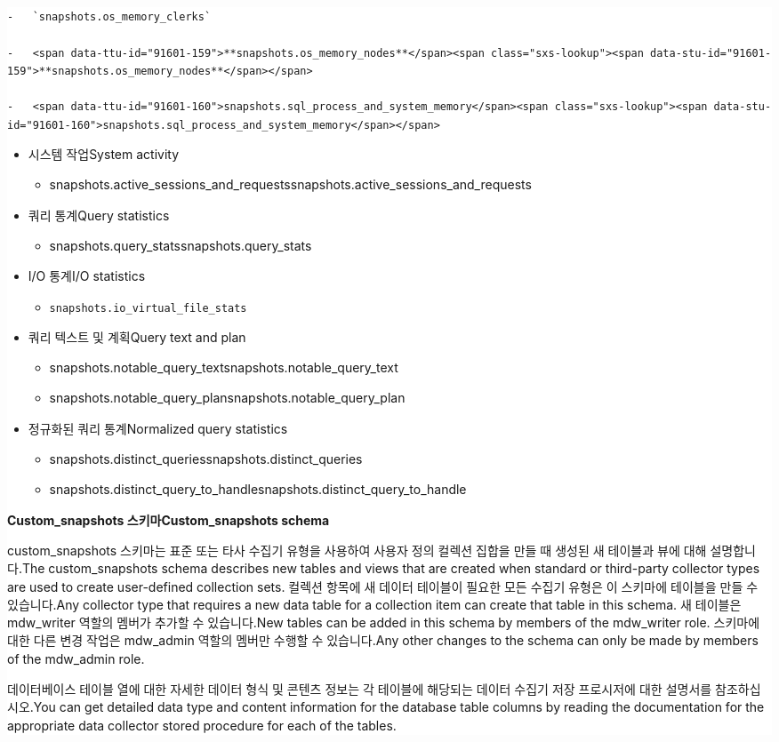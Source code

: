     -   `snapshots.os_memory_clerks`  
  
    -   <span data-ttu-id="91601-159">**snapshots.os_memory_nodes**</span><span class="sxs-lookup"><span data-stu-id="91601-159">**snapshots.os_memory_nodes**</span></span>  
  
    -   <span data-ttu-id="91601-160">snapshots.sql_process_and_system_memory</span><span class="sxs-lookup"><span data-stu-id="91601-160">snapshots.sql_process_and_system_memory</span></span>  
  
-   <span data-ttu-id="91601-161">시스템 작업</span><span class="sxs-lookup"><span data-stu-id="91601-161">System activity</span></span>  
  
    -   <span data-ttu-id="91601-162">snapshots.active_sessions_and_requests</span><span class="sxs-lookup"><span data-stu-id="91601-162">snapshots.active_sessions_and_requests</span></span>  
  
-   <span data-ttu-id="91601-163">쿼리 통계</span><span class="sxs-lookup"><span data-stu-id="91601-163">Query statistics</span></span>  
  
    -   <span data-ttu-id="91601-164">snapshots.query_stats</span><span class="sxs-lookup"><span data-stu-id="91601-164">snapshots.query_stats</span></span>  
  
-   <span data-ttu-id="91601-165">I/O 통계</span><span class="sxs-lookup"><span data-stu-id="91601-165">I/O statistics</span></span>  
  
    -   `snapshots.io_virtual_file_stats`  
  
-   <span data-ttu-id="91601-166">쿼리 텍스트 및 계획</span><span class="sxs-lookup"><span data-stu-id="91601-166">Query text and plan</span></span>  
  
    -   <span data-ttu-id="91601-167">snapshots.notable_query_text</span><span class="sxs-lookup"><span data-stu-id="91601-167">snapshots.notable_query_text</span></span>  
  
    -   <span data-ttu-id="91601-168">snapshots.notable_query_plan</span><span class="sxs-lookup"><span data-stu-id="91601-168">snapshots.notable_query_plan</span></span>  
  
-   <span data-ttu-id="91601-169">정규화된 쿼리 통계</span><span class="sxs-lookup"><span data-stu-id="91601-169">Normalized query statistics</span></span>  
  
    -   <span data-ttu-id="91601-170">snapshots.distinct_queries</span><span class="sxs-lookup"><span data-stu-id="91601-170">snapshots.distinct_queries</span></span>  
  
    -   <span data-ttu-id="91601-171">snapshots.distinct_query_to_handle</span><span class="sxs-lookup"><span data-stu-id="91601-171">snapshots.distinct_query_to_handle</span></span>  
  
 <span data-ttu-id="91601-172">**Custom_snapshots 스키마**</span><span class="sxs-lookup"><span data-stu-id="91601-172">**Custom_snapshots schema**</span></span>  
  
 <span data-ttu-id="91601-173">custom_snapshots 스키마는 표준 또는 타사 수집기 유형을 사용하여 사용자 정의 컬렉션 집합을 만들 때 생성된 새 테이블과 뷰에 대해 설명합니다.</span><span class="sxs-lookup"><span data-stu-id="91601-173">The custom_snapshots schema describes new tables and views that are created when standard or third-party collector types are used to create user-defined collection sets.</span></span> <span data-ttu-id="91601-174">컬렉션 항목에 새 데이터 테이블이 필요한 모든 수집기 유형은 이 스키마에 테이블을 만들 수 있습니다.</span><span class="sxs-lookup"><span data-stu-id="91601-174">Any collector type that requires a new data table for a collection item can create that table in this schema.</span></span> <span data-ttu-id="91601-175">새 테이블은 mdw_writer 역할의 멤버가 추가할 수 있습니다.</span><span class="sxs-lookup"><span data-stu-id="91601-175">New tables can be added in this schema by members of the mdw_writer role.</span></span> <span data-ttu-id="91601-176">스키마에 대한 다른 변경 작업은 mdw_admin 역할의 멤버만 수행할 수 있습니다.</span><span class="sxs-lookup"><span data-stu-id="91601-176">Any other changes to the schema can only be made by members of the mdw_admin role.</span></span>  
  
 <span data-ttu-id="91601-177">데이터베이스 테이블 열에 대한 자세한 데이터 형식 및 콘텐츠 정보는 각 테이블에 해당되는 데이터 수집기 저장 프로시저에 대한 설명서를 참조하십시오.</span><span class="sxs-lookup"><span data-stu-id="91601-177">You can get detailed data type and content information for the database table columns by reading the documentation for the appropriate data collector stored procedure for each of the tables.</span></span>  
  